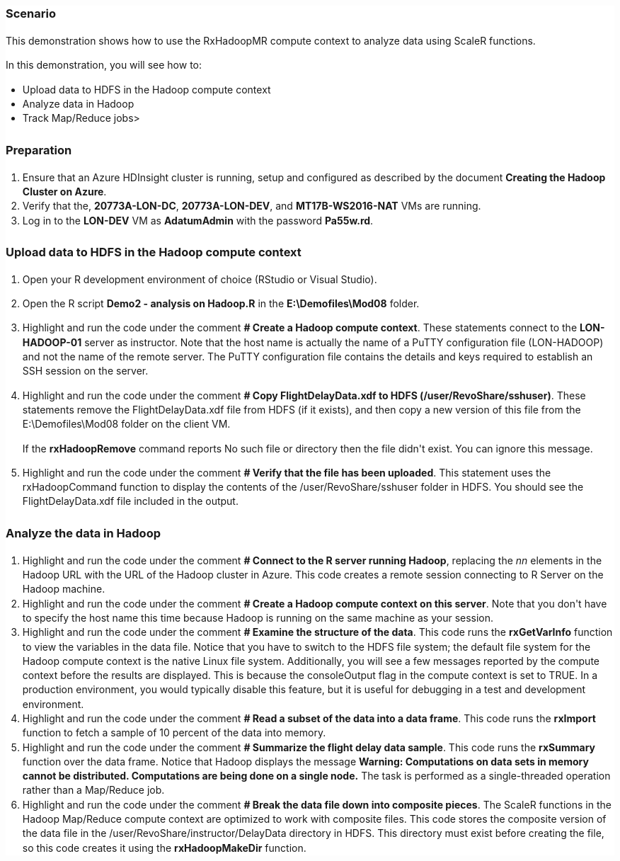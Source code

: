 ### Scenario

This demonstration shows how to use the RxHadoopMR compute context to analyze data using ScaleR functions.

In this demonstration, you will see how to:

- Upload data to HDFS in the Hadoop compute context
- Analyze data in Hadoop
- Track Map/Reduce jobs>

### Preparation

1. Ensure that an Azure HDInsight cluster is running, setup and configured as described by the document **Creating the Hadoop Cluster on Azure**.
2. Verify that the, **20773A-LON-DC**, **20773A-LON-DEV**, and **MT17B-WS2016-NAT** VMs are running.
3. Log in to the **LON-DEV** VM as **AdatumAdmin** with the password **Pa55w.rd**.

### Upload data to HDFS in the Hadoop compute context

1. Open your R development environment of choice (RStudio or Visual Studio).
2. Open the R script **Demo2 - analysis on Hadoop.R** in the **E:\\Demofiles\\Mod08** folder.
3. Highlight and run the code under the comment **# Create a Hadoop compute context**. These statements connect to the **LON-HADOOP-01** server as instructor. Note that the host name is actually the name of a PuTTY configuration file (LON-HADOOP) and not the name of the remote server. The PuTTY configuration file contains the details and keys required to establish an SSH session on the server.
4. Highlight and run the code under the comment **# Copy FlightDelayData.xdf to HDFS (/user/RevoShare/sshuser)**. These statements remove the FlightDelayData.xdf file from HDFS (if it exists), and then copy a new version of this file from the E:\Demofiles\Mod08 folder on the client VM.

    If the **rxHadoopRemove** command reports No such file or directory then the file didn't exist. You can ignore this message.

5. Highlight and run the code under the comment **# Verify that the file has been uploaded**. This statement uses the rxHadoopCommand function to display the contents of the /user/RevoShare/sshuser folder in HDFS. You should see the FlightDelayData.xdf file included in the output.

### Analyze the data in Hadoop

1. Highlight and run the code under the comment **# Connect to the R server running Hadoop**, replacing the *nn* elements in the Hadoop URL with the URL of the Hadoop cluster in Azure. This code creates a remote session connecting to R Server on the Hadoop machine.
2. Highlight and run the code under the comment **# Create a Hadoop compute context on this server**. Note that you don't have to specify the host name this time because Hadoop is running on the same machine as your session.
3. Highlight and run the code under the comment **# Examine the structure of the data**. This code runs the **rxGetVarInfo** function to view the variables in the data file. Notice that you have to switch to the HDFS file system; the default file system for the Hadoop compute context is the native Linux file system. Additionally, you will see a few messages reported by the compute context before the results are displayed. This is because the consoleOutput flag in the compute context is set to TRUE. In a production environment, you would typically disable this feature, but it is useful for debugging in a test and development environment.
4. Highlight and run the code under the comment **# Read a subset of the data into a data frame**. This code runs the **rxImport** function to fetch a sample of 10 percent of the data into memory.
5. Highlight and run the code under the comment **# Summarize the flight delay data sample**. This code runs the **rxSummary** function over the data frame. Notice that Hadoop displays the message **Warning: Computations on data sets in memory cannot be distributed. Computations are being done on a single node.** The task is performed as a single-threaded operation rather than a Map/Reduce job.
6. Highlight and run the code under the comment **# Break the data file down into composite pieces**. The ScaleR functions in the Hadoop Map/Reduce compute context are optimized to work with composite files. This code stores the composite version of the data file in the /user/RevoShare/instructor/DelayData directory in HDFS. This directory must exist before creating the file, so this code creates it using the **rxHadoopMakeDir** function.